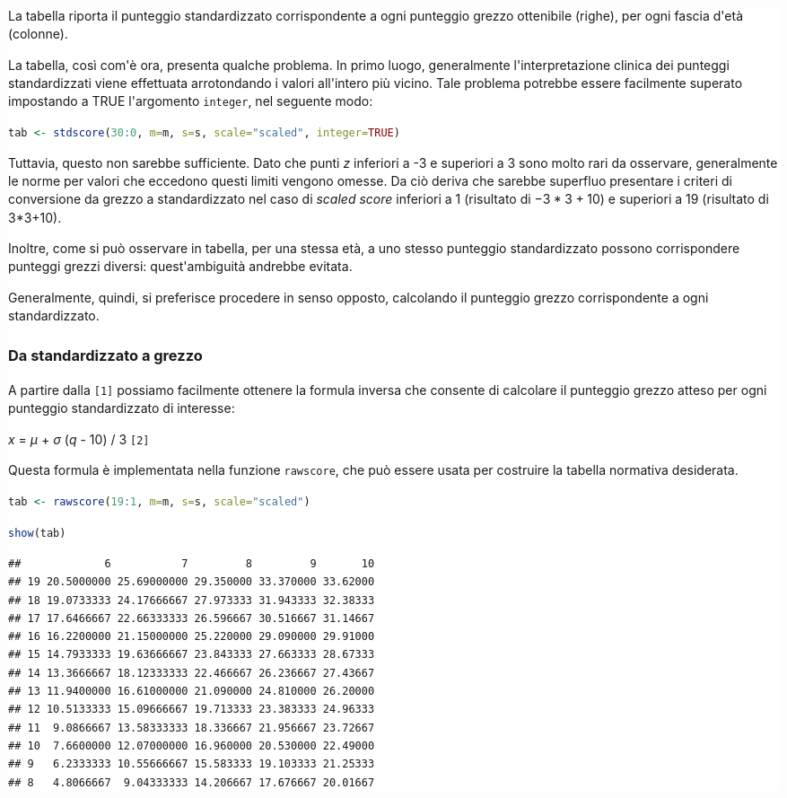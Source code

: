 La tabella riporta il punteggio standardizzato corrispondente a ogni punteggio grezzo ottenibile (righe), per ogni fascia d'età (colonne).

La tabella, così com'è ora, presenta qualche problema. In primo luogo, generalmente l'interpretazione clinica dei punteggi standardizzati viene effettuata arrotondando i valori all'intero più vicino. Tale problema potrebbe essere facilmente superato impostando a TRUE l'argomento `integer`, nel seguente modo:

``` r
tab <- stdscore(30:0, m=m, s=s, scale="scaled", integer=TRUE)
```

Tuttavia, questo non sarebbe sufficiente. Dato che punti *z* inferiori a -3 e superiori a 3 sono molto rari da osservare, generalmente le norme per valori che eccedono questi limiti vengono omesse. Da ciò deriva che sarebbe superfluo presentare i criteri di conversione da grezzo a standardizzato nel caso di *scaled score* inferiori a 1 (risultato di −3 \* 3 + 10) e superiori a 19 (risultato di 3\*3+10).

Inoltre, come si può osservare in tabella, per una stessa età, a uno stesso punteggio standardizzato possono corrispondere punteggi grezzi diversi: quest'ambiguità andrebbe evitata.

Generalmente, quindi, si preferisce procedere in senso opposto, calcolando il punteggio grezzo corrispondente a ogni standardizzato.

### Da standardizzato a grezzo

A partire dalla `[1]` possiamo facilmente ottenere la formula inversa che consente di calcolare il punteggio grezzo atteso per ogni punteggio standardizzato di interesse:

*x* = *μ* + *σ* (*q* - 10) / 3 `[2]`

Questa formula è implementata nella funzione `rawscore`, che può essere usata per costruire la tabella normativa desiderata.

``` r
tab <- rawscore(19:1, m=m, s=s, scale="scaled")
```

``` r
show(tab)
```

    ##             6           7         8         9       10
    ## 19 20.5000000 25.69000000 29.350000 33.370000 33.62000
    ## 18 19.0733333 24.17666667 27.973333 31.943333 32.38333
    ## 17 17.6466667 22.66333333 26.596667 30.516667 31.14667
    ## 16 16.2200000 21.15000000 25.220000 29.090000 29.91000
    ## 15 14.7933333 19.63666667 23.843333 27.663333 28.67333
    ## 14 13.3666667 18.12333333 22.466667 26.236667 27.43667
    ## 13 11.9400000 16.61000000 21.090000 24.810000 26.20000
    ## 12 10.5133333 15.09666667 19.713333 23.383333 24.96333
    ## 11  9.0866667 13.58333333 18.336667 21.956667 23.72667
    ## 10  7.6600000 12.07000000 16.960000 20.530000 22.49000
    ## 9   6.2333333 10.55666667 15.583333 19.103333 21.25333
    ## 8   4.8066667  9.04333333 14.206667 17.676667 20.01667